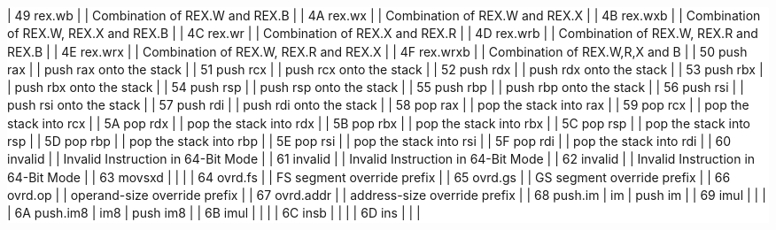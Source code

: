 | 49 rex.wb     |                      | Combination of REX.W and REX.B        |
| 4A rex.wx     |                      | Combination of REX.W and REX.X        |
| 4B rex.wxb    |                      | Combination of REX.W, REX.X and REX.B |
| 4C rex.wr     |                      | Combination of REX.X and REX.R        |
| 4D rex.wrb    |                      | Combination of REX.W, REX.R and REX.B |
| 4E rex.wrx    |                      | Combination of REX.W, REX.R and REX.X |
| 4F rex.wrxb   |                      | Combination of REX.W,R,X and B        |
| 50 push rax   |                      | push rax onto the stack               |
| 51 push rcx   |                      | push rcx onto the stack               |
| 52 push rdx   |                      | push rdx onto the stack               |
| 53 push rbx   |                      | push rbx onto the stack               |
| 54 push rsp   |                      | push rsp onto the stack               |
| 55 push rbp   |                      | push rbp onto the stack               |
| 56 push rsi   |                      | push rsi onto the stack               |
| 57 push rdi   |                      | push rdi onto the stack               |
| 58 pop rax    |                      | pop the stack into rax                |
| 59 pop rcx    |                      | pop the stack into rcx                |
| 5A pop rdx    |                      | pop the stack into rdx                |
| 5B pop rbx    |                      | pop the stack into rbx                |
| 5C pop rsp    |                      | pop the stack into rsp                |
| 5D pop rbp    |                      | pop the stack into rbp                |
| 5E pop rsi    |                      | pop the stack into rsi                |
| 5F pop rdi    |                      | pop the stack into rdi                |
| 60 invalid    |                      | Invalid Instruction in 64-Bit Mode    |
| 61 invalid    |                      | Invalid Instruction in 64-Bit Mode    |
| 62 invalid    |                      | Invalid Instruction in 64-Bit Mode    |
| 63 movsxd     |                      |                                       |
| 64 ovrd.fs    |                      | FS segment override prefix            |
| 65 ovrd.gs    |                      | GS segment override prefix            |
| 66 ovrd.op    |                      | operand-size override prefix          |
| 67 ovrd.addr  |                      | address-size override prefix          |
| 68 push.im    | im                   | push im                               |
| 69 imul       |                      |                                       |
| 6A push.im8   | im8                  | push im8                              |
| 6B imul       |                      |                                       |
| 6C insb       |                      |                                       |
| 6D ins        |                      |                                       |